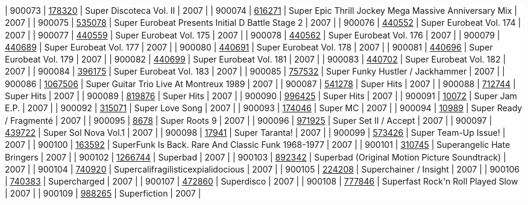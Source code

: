 | 900073 | [178320](https://www.discogs.com/master/178320) | Super Discoteca Vol. II | 2007 |
| 900074 | [616271](https://www.discogs.com/master/616271) | Super Epic Thrill Jockey Mega Massive Anniversary Mix | 2007 |
| 900075 | [535078](https://www.discogs.com/master/535078) | Super Eurobeat Presents Initial D Battle Stage 2 | 2007 |
| 900076 | [440552](https://www.discogs.com/master/440552) | Super Eurobeat Vol. 174 | 2007 |
| 900077 | [440559](https://www.discogs.com/master/440559) | Super Eurobeat Vol. 175 | 2007 |
| 900078 | [440562](https://www.discogs.com/master/440562) | Super Eurobeat Vol. 176 | 2007 |
| 900079 | [440689](https://www.discogs.com/master/440689) | Super Eurobeat Vol. 177 | 2007 |
| 900080 | [440691](https://www.discogs.com/master/440691) | Super Eurobeat Vol. 178 | 2007 |
| 900081 | [440696](https://www.discogs.com/master/440696) | Super Eurobeat Vol. 179 | 2007 |
| 900082 | [440699](https://www.discogs.com/master/440699) | Super Eurobeat Vol. 181 | 2007 |
| 900083 | [440702](https://www.discogs.com/master/440702) | Super Eurobeat Vol. 182 | 2007 |
| 900084 | [396175](https://www.discogs.com/master/396175) | Super Eurobeat Vol. 183 | 2007 |
| 900085 | [757532](https://www.discogs.com/master/757532) | Super Funky Hustler / Jackhammer | 2007 |
| 900086 | [1067506](https://www.discogs.com/master/1067506) | Super Guitar Trio Live At Montreux 1989 | 2007 |
| 900087 | [541278](https://www.discogs.com/master/541278) | Super Hits | 2007 |
| 900088 | [712744](https://www.discogs.com/master/712744) | Super Hits | 2007 |
| 900089 | [819876](https://www.discogs.com/master/819876) | Super Hits | 2007 |
| 900090 | [996425](https://www.discogs.com/master/996425) | Super Hits | 2007 |
| 900091 | [10072](https://www.discogs.com/master/10072) | Super Jam E.P. | 2007 |
| 900092 | [315071](https://www.discogs.com/master/315071) | Super Love Song | 2007 |
| 900093 | [174046](https://www.discogs.com/master/174046) | Super MC | 2007 |
| 900094 | [10989](https://www.discogs.com/master/10989) | Super Ready / Fragmenté | 2007 |
| 900095 | [8678](https://www.discogs.com/master/8678) | Super Roots 9 | 2007 |
| 900096 | [971925](https://www.discogs.com/master/971925) | Super Set II / Accept | 2007 |
| 900097 | [439722](https://www.discogs.com/master/439722) | Super Sol Nova Vol.1 | 2007 |
| 900098 | [17941](https://www.discogs.com/master/17941) | Super Taranta! | 2007 |
| 900099 | [573426](https://www.discogs.com/master/573426) | Super Team-Up Issue! | 2007 |
| 900100 | [163592](https://www.discogs.com/master/163592) | SuperFunk Is Back. Rare And Classic Funk 1968-1977 | 2007 |
| 900101 | [310745](https://www.discogs.com/master/310745) | Superangelic Hate Bringers | 2007 |
| 900102 | [1266744](https://www.discogs.com/master/1266744) | Superbad | 2007 |
| 900103 | [892342](https://www.discogs.com/master/892342) | Superbad (Original Motion Picture Soundtrack) | 2007 |
| 900104 | [740920](https://www.discogs.com/master/740920) | Supercalifragilisticexpialidocious | 2007 |
| 900105 | [224208](https://www.discogs.com/master/224208) | Superchainer / Insight | 2007 |
| 900106 | [740383](https://www.discogs.com/master/740383) | Supercharged | 2007 |
| 900107 | [472860](https://www.discogs.com/master/472860) | Superdisco | 2007 |
| 900108 | [777846](https://www.discogs.com/master/777846) | Superfast Rock'n Roll Played Slow | 2007 |
| 900109 | [988265](https://www.discogs.com/master/988265) | Superfiction | 2007 |